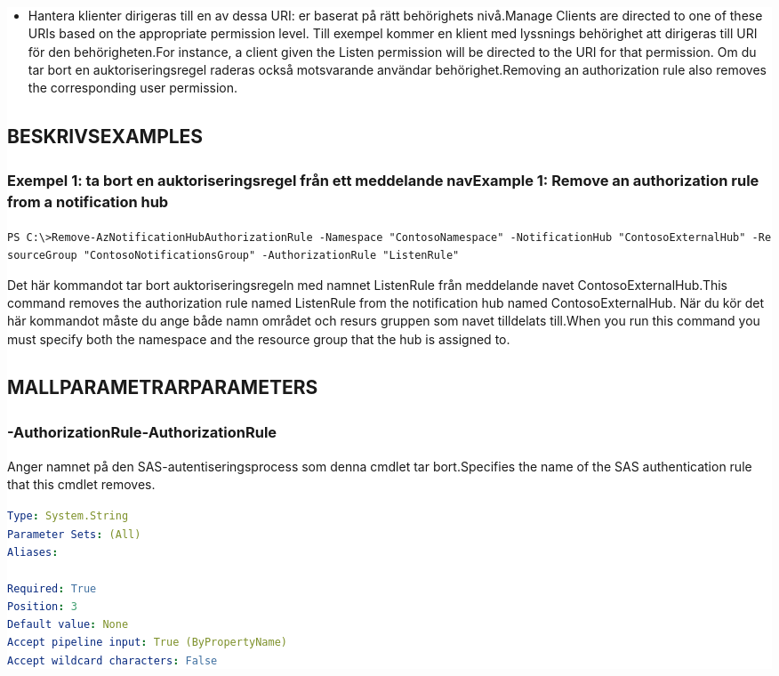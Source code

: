 - <span data-ttu-id="2c3f3-111">Hantera klienter dirigeras till en av dessa URI: er baserat på rätt behörighets nivå.</span><span class="sxs-lookup"><span data-stu-id="2c3f3-111">Manage Clients are directed to one of these URIs based on the appropriate permission level.</span></span>
<span data-ttu-id="2c3f3-112">Till exempel kommer en klient med lyssnings behörighet att dirigeras till URI för den behörigheten.</span><span class="sxs-lookup"><span data-stu-id="2c3f3-112">For instance, a client given the Listen permission will be directed to the URI for that permission.</span></span>
<span data-ttu-id="2c3f3-113">Om du tar bort en auktoriseringsregel raderas också motsvarande användar behörighet.</span><span class="sxs-lookup"><span data-stu-id="2c3f3-113">Removing an authorization rule also removes the corresponding user permission.</span></span>

## <span data-ttu-id="2c3f3-114">BESKRIVS</span><span class="sxs-lookup"><span data-stu-id="2c3f3-114">EXAMPLES</span></span>

### <span data-ttu-id="2c3f3-115">Exempel 1: ta bort en auktoriseringsregel från ett meddelande nav</span><span class="sxs-lookup"><span data-stu-id="2c3f3-115">Example 1: Remove an authorization rule from a notification hub</span></span>
```
PS C:\>Remove-AzNotificationHubAuthorizationRule -Namespace "ContosoNamespace" -NotificationHub "ContosoExternalHub" -ResourceGroup "ContosoNotificationsGroup" -AuthorizationRule "ListenRule"
```

<span data-ttu-id="2c3f3-116">Det här kommandot tar bort auktoriseringsregeln med namnet ListenRule från meddelande navet ContosoExternalHub.</span><span class="sxs-lookup"><span data-stu-id="2c3f3-116">This command removes the authorization rule named ListenRule from the notification hub named ContosoExternalHub.</span></span>
<span data-ttu-id="2c3f3-117">När du kör det här kommandot måste du ange både namn området och resurs gruppen som navet tilldelats till.</span><span class="sxs-lookup"><span data-stu-id="2c3f3-117">When you run this command you must specify both the namespace and the resource group that the hub is assigned to.</span></span>

## <span data-ttu-id="2c3f3-118">MALLPARAMETRAR</span><span class="sxs-lookup"><span data-stu-id="2c3f3-118">PARAMETERS</span></span>

### <span data-ttu-id="2c3f3-119">-AuthorizationRule</span><span class="sxs-lookup"><span data-stu-id="2c3f3-119">-AuthorizationRule</span></span>
<span data-ttu-id="2c3f3-120">Anger namnet på den SAS-autentiseringsprocess som denna cmdlet tar bort.</span><span class="sxs-lookup"><span data-stu-id="2c3f3-120">Specifies the name of the SAS authentication rule that this cmdlet removes.</span></span>

```yaml
Type: System.String
Parameter Sets: (All)
Aliases:

Required: True
Position: 3
Default value: None
Accept pipeline input: True (ByPropertyName)
Accept wildcard characters: False
```

